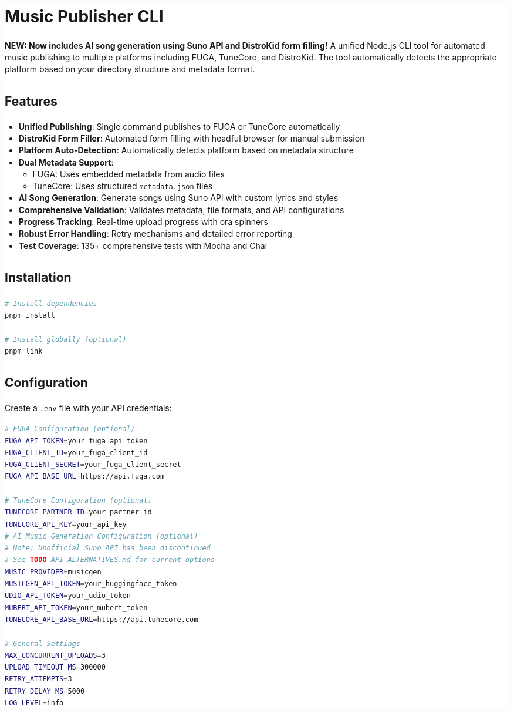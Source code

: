 # Music Publisher CLI

**NEW: Now includes AI song generation using Suno API and DistroKid form filling!**
A unified Node.js CLI tool for automated music publishing to multiple platforms including FUGA, TuneCore, and DistroKid. The tool automatically detects the appropriate platform based on your directory structure and metadata format.

## Features

- **Unified Publishing**: Single command publishes to FUGA or TuneCore automatically
- **DistroKid Form Filler**: Automated form filling with headful browser for manual submission
- **Platform Auto-Detection**: Automatically detects platform based on metadata structure
- **Dual Metadata Support**:
  - FUGA: Uses embedded metadata from audio files
  - TuneCore: Uses structured `metadata.json` files
- **AI Song Generation**: Generate songs using Suno API with custom lyrics and styles
- **Comprehensive Validation**: Validates metadata, file formats, and API configurations
- **Progress Tracking**: Real-time upload progress with ora spinners
- **Robust Error Handling**: Retry mechanisms and detailed error reporting
- **Test Coverage**: 135+ comprehensive tests with Mocha and Chai

## Installation

```bash
# Install dependencies
pnpm install

# Install globally (optional)
pnpm link
```

## Configuration

Create a `.env` file with your API credentials:

```bash
# FUGA Configuration (optional)
FUGA_API_TOKEN=your_fuga_api_token
FUGA_CLIENT_ID=your_fuga_client_id
FUGA_CLIENT_SECRET=your_fuga_client_secret
FUGA_API_BASE_URL=https://api.fuga.com

# TuneCore Configuration (optional)
TUNECORE_PARTNER_ID=your_partner_id
TUNECORE_API_KEY=your_api_key
# AI Music Generation Configuration (optional)
# Note: Unofficial Suno API has been discontinued
# See TODO-API-ALTERNATIVES.md for current options
MUSIC_PROVIDER=musicgen
MUSICGEN_API_TOKEN=your_huggingface_token
UDIO_API_TOKEN=your_udio_token
MUBERT_API_TOKEN=your_mubert_token
TUNECORE_API_BASE_URL=https://api.tunecore.com

# General Settings
MAX_CONCURRENT_UPLOADS=3
UPLOAD_TIMEOUT_MS=300000
RETRY_ATTEMPTS=3
RETRY_DELAY_MS=5000
LOG_LEVEL=info
```
